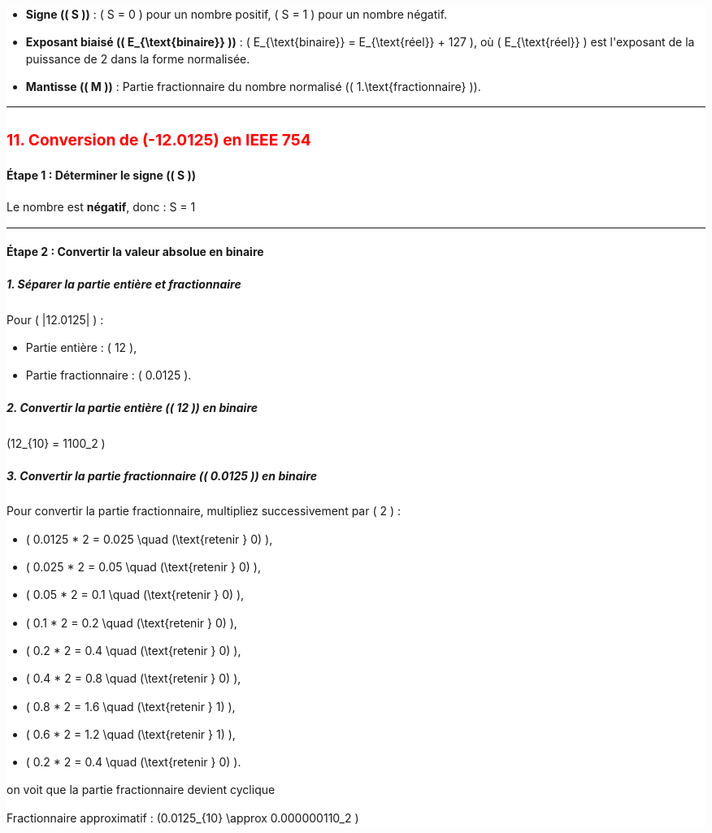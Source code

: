 - **Signe (\( S \))** : \( S = 0 \) pour un nombre positif, \( S = 1 \) pour un nombre négatif.

- **Exposant biaisé (\( E_{\text{binaire}} \))** : \( E_{\text{binaire}} = E_{\text{réel}} + 127 \), où \( E_{\text{réel}} \) est l'exposant de la puissance de 2 dans la forme normalisée.

- **Mantisse (\( M \))** : Partie fractionnaire du nombre normalisé (\( 1.\text{fractionnaire} \)).

---

### **<H3 STYLE="COLOR:red;">11. Conversion de \(-12.0125\) en IEEE 754</H3>**

#### **Étape 1 : Déterminer le signe (\( S \))**

Le nombre est **négatif**, donc : S = 1


---

#### **Étape 2 : Convertir la valeur absolue en binaire**

##### **1. Séparer la partie entière et fractionnaire**

Pour \( |12.0125| \) :

- Partie entière : \( 12 \),

- Partie fractionnaire : \( 0.0125 \).

##### **2. Convertir la partie entière (\( 12 \)) en binaire**

\(12_{10} = 1100_2 \)

##### **3. Convertir la partie fractionnaire (\( 0.0125 \)) en binaire**

Pour convertir la partie fractionnaire, multipliez successivement par \( 2 \) :

- \( 0.0125 * 2 = 0.025 \quad (\text{retenir } 0) \),


- \( 0.025 * 2 = 0.05 \quad (\text{retenir } 0) \),

- \( 0.05 * 2 = 0.1 \quad (\text{retenir } 0) \),

- \( 0.1 * 2 = 0.2 \quad (\text{retenir } 0) \),

- \( 0.2 * 2 = 0.4 \quad (\text{retenir } 0) \),

- \( 0.4 * 2 = 0.8 \quad (\text{retenir } 0) \),

- \( 0.8 * 2 = 1.6 \quad (\text{retenir } 1) \),

- \( 0.6 * 2 = 1.2 \quad (\text{retenir } 1) \),

- \( 0.2 * 2 = 0.4 \quad (\text{retenir } 0) \).

on voit que la partie fractionnaire devient cyclique

Fractionnaire approximatif :
\(0.0125_{10} \approx 0.000000110_2 \)
